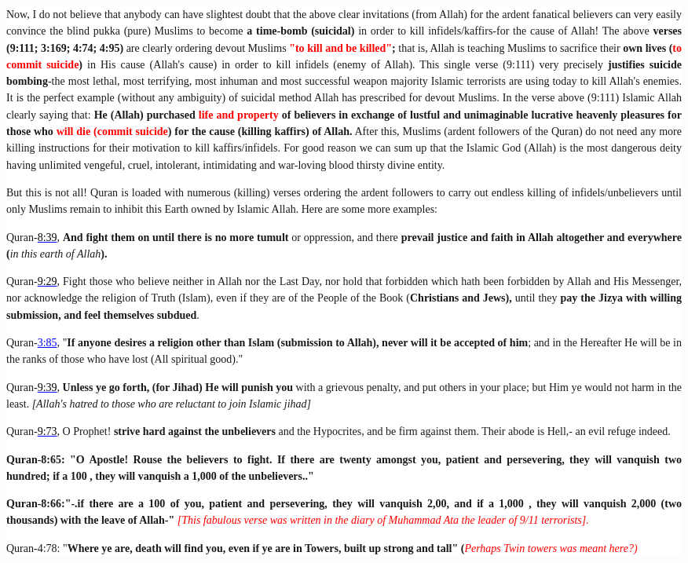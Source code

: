<p align="justify"><font face="Verdana">Now, I do not believe that anybody can have slightest doubt that the above clear invitations (from Allah) for the ardent fanatical believers can very easily convince the blind pukka (pure) Muslims to become <strong>a time-bomb (suicidal)</strong> in order to kill infidels/kaffirs-for the cause of Allah! The above <strong>verses (9:111; 3:169; 4:74; 4:95)</strong> are clearly ordering devout Muslims <strong><span style="color: red">"to kill and be killed"</span>; </strong>that is, Allah is teaching Muslims to sacrifice their <strong>own lives (<span style="color: red">to commit suicide</span>)</strong> in His cause (Allah's cause) in order to kill infidels (enemy of Allah). This single verse (9:111) very precisely <strong>justifies suicide bombing</strong>-the most lethal, most terrifying, most inhuman and most successful weapon majority Islamic terrorists are using today to kill Allah's enemies. It is the perfect example (without any ambiguity) of suicidal method Allah has prescribed for devout Muslims. In the verse above (9:111) Islamic Allah clearly saying that: <strong>He (Allah) purchased <span style="color: red">life and property</span> of believers in exchange of lustful and unimaginable lucrative heavenly pleasures for those who <span style="color: red">will die (commit suicide</span>) for the cause (killing kaffirs) of Allah.</strong> After this, Muslims (ardent followers of the Quran) do not need any more killing instructions for their motivation to kill kaffirs/infidels. For good reason we can sum up that the Islamic God (Allah) is the most dangerous deity having unlimited vengeful, cruel, intolerant, intimidating and war-loving blood thirsty divine entity.</font></p>
<p align="justify"><font face="Verdana">But this is not all! Quran is loaded with numerous (killing) verses ordering the ardent followers to carry out endless killing of infidels/unbelievers until only Muslims remain to inhibit this Earth owned by Islamic Allah. Here are some more examples:  </font></p>
<p align="justify"><font face="Verdana">Quran-<a target="_blank" href="https://www.usc.edu/dept/MSA/quran/008.qmt.html#008.039" style="color: blue; text-decoration: underline; text-underline: single"><span style="color: windowtext">8:39</span></a>, <strong>And fight them on until there is no more tumult</strong> or oppression, and there <strong>prevail justice and faith in Allah altogether and everywhere (</strong><em>in this earth of Allah</em><strong>).</strong></font></p>
<p align="justify"><font face="Verdana">Quran-<a target="_blank" href="https://www.usc.edu/dept/MSA/quran/009.qmt.html#009.029" style="color: blue; text-decoration: underline; text-underline: single"><span style="color: windowtext">9:29</span></a>, Fight those who believe neither in Allah nor the Last Day, nor hold that forbidden which hath been forbidden by Allah and His Messenger, nor acknowledge the religion of Truth (Islam), even if they are of the People of the Book (<strong>Christians and Jews),</strong> until they <strong>pay the Jizya with willing submission, and feel themselves subdued</strong>.<span style="color: blue"> </span></font></p>
<p align="justify"><font face="Verdana">Quran-<a target="_blank" href="https://www.usc.edu/dept/MSA/quran/003.qmt.html#003.085" style="color: blue; text-decoration: underline; text-underline: single">3:85</a>, "<strong>If anyone desires a religion other than Islam (submission to Allah), never will it be accepted of him</strong>; and in the Hereafter He will be in the ranks of those who have lost (All spiritual good)."  </font></p>
<p align="justify"><font face="Verdana">Quran-<a target="_blank" href="https://cwis.usc.edu/dept/MSA/quran/009.qmt.html#009.039" style="color: blue; text-decoration: underline; text-underline: single"><span style="color: windowtext">9:39</span></a>, <strong>Unless ye go forth, (for Jihad) He will punish you</strong> with a grievous penalty, and put others in your place; but Him ye would not harm in the least. <em>[Allah's hatred to those who are reluctant to join Islamic jihad]</em></font></p>
<p align="justify"><font face="Verdana">Quran-<a target="_blank" href="https://www.usc.edu/dept/MSA/quran/009.qmt.html#009.073" style="color: blue; text-decoration: underline; text-underline: single"><span style="color: windowtext">9:73</span></a>, O Prophet! <strong>strive hard against the unbelievers</strong> and the Hypocrites, and be firm against them. Their abode is Hell,- an evil refuge indeed.  </font></p>
<p align="justify" style="punctuation-wrap: simple"><font face="Verdana"><strong>Quran-8:65: "O Apostle! Rouse the believers to fight. If there are twenty amongst you, patient and persevering, they will vanquish two hundred; if a 100 , they will vanquish a 1,000 of the unbelievers.." </strong></font></p>
<p align="justify" style="punctuation-wrap: simple"><font face="Verdana"><strong>Quran-8:66:"-.if there are a 100 of you, patient and persevering, they will vanquish 2,00, and if a 1,000 , they will vanquish 2,000 (two thousands) with the leave of Allah-" </strong><em><span style="color: red">[This fabulous verse was written in the diary of Muhammad Ata the leader of 9/11 terrorists].</span></em></font></p>
<p align="justify"><font face="Verdana">Quran-4:78: "<strong>Where ye are, death will find you, even if ye are in Towers, built up strong and tall" (</strong><em><span style="color: red">Perhaps Twin towers was meant here?)</span> </em></font></p>